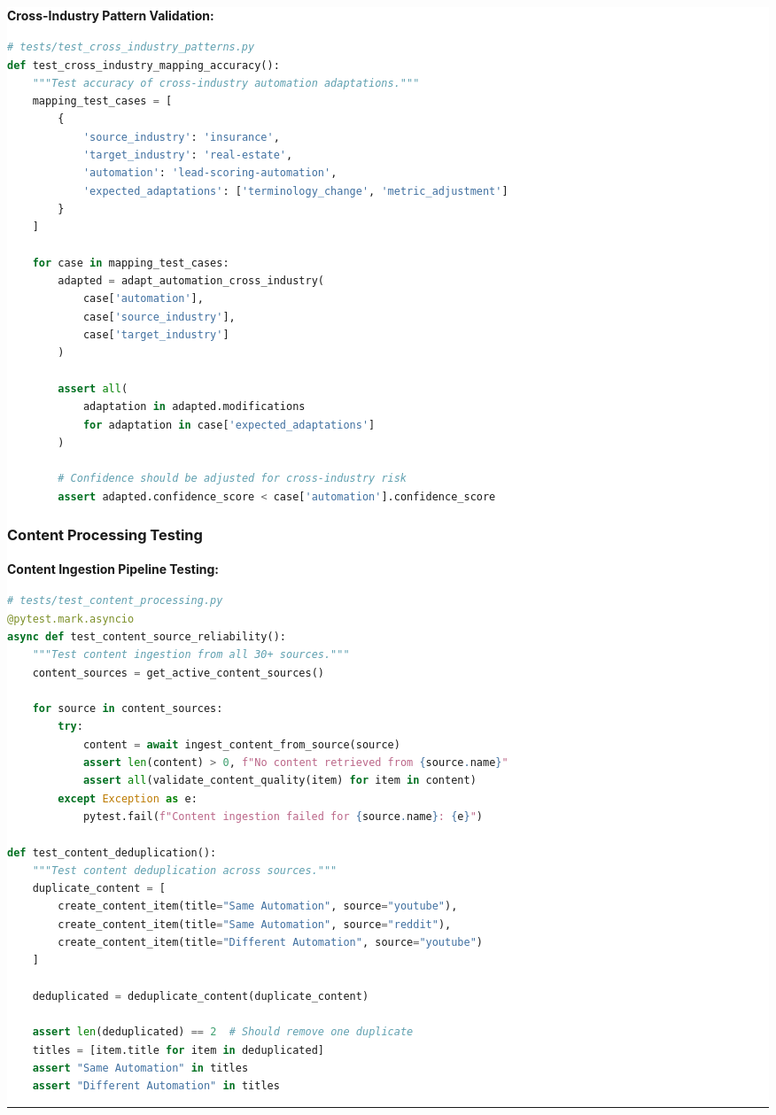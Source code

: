 **Cross-Industry Pattern Validation:**
```python
# tests/test_cross_industry_patterns.py
def test_cross_industry_mapping_accuracy():
    """Test accuracy of cross-industry automation adaptations."""
    mapping_test_cases = [
        {
            'source_industry': 'insurance',
            'target_industry': 'real-estate',
            'automation': 'lead-scoring-automation',
            'expected_adaptations': ['terminology_change', 'metric_adjustment']
        }
    ]
    
    for case in mapping_test_cases:
        adapted = adapt_automation_cross_industry(
            case['automation'],
            case['source_industry'],
            case['target_industry']
        )
        
        assert all(
            adaptation in adapted.modifications 
            for adaptation in case['expected_adaptations']
        )
        
        # Confidence should be adjusted for cross-industry risk
        assert adapted.confidence_score < case['automation'].confidence_score
```

### Content Processing Testing

**Content Ingestion Pipeline Testing:**
```python
# tests/test_content_processing.py
@pytest.mark.asyncio
async def test_content_source_reliability():
    """Test content ingestion from all 30+ sources."""
    content_sources = get_active_content_sources()
    
    for source in content_sources:
        try:
            content = await ingest_content_from_source(source)
            assert len(content) > 0, f"No content retrieved from {source.name}"
            assert all(validate_content_quality(item) for item in content)
        except Exception as e:
            pytest.fail(f"Content ingestion failed for {source.name}: {e}")

def test_content_deduplication():
    """Test content deduplication across sources."""
    duplicate_content = [
        create_content_item(title="Same Automation", source="youtube"),
        create_content_item(title="Same Automation", source="reddit"),
        create_content_item(title="Different Automation", source="youtube")
    ]
    
    deduplicated = deduplicate_content(duplicate_content)
    
    assert len(deduplicated) == 2  # Should remove one duplicate
    titles = [item.title for item in deduplicated]
    assert "Same Automation" in titles
    assert "Different Automation" in titles
```

---